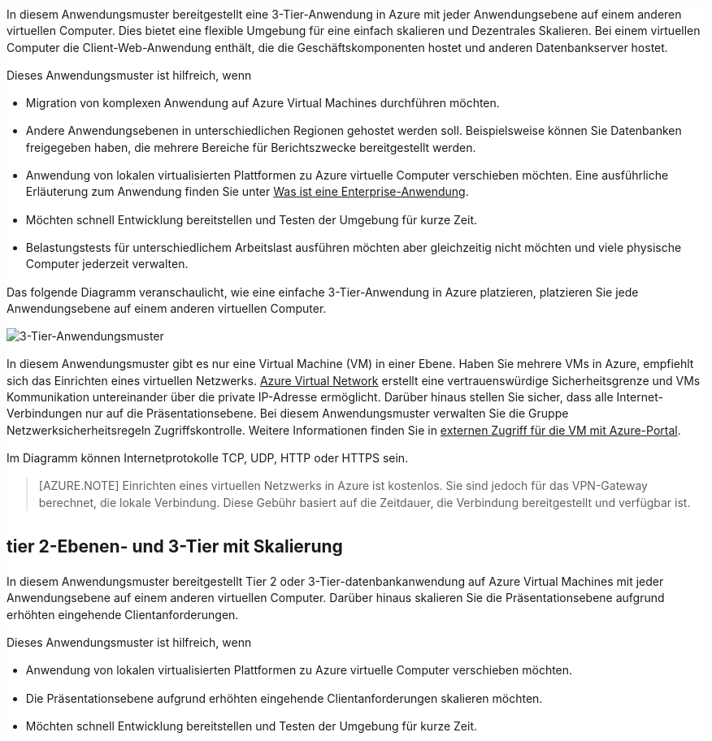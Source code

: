 In diesem Anwendungsmuster bereitgestellt eine 3-Tier-Anwendung in Azure mit jeder Anwendungsebene auf einem anderen virtuellen Computer. Dies bietet eine flexible Umgebung für eine einfach skalieren und Dezentrales Skalieren. Bei einem virtuellen Computer die Client-Web-Anwendung enthält, die die Geschäftskomponenten hostet und anderen Datenbankserver hostet.

Dieses Anwendungsmuster ist hilfreich, wenn

- Migration von komplexen Anwendung auf Azure Virtual Machines durchführen möchten.

- Andere Anwendungsebenen in unterschiedlichen Regionen gehostet werden soll. Beispielsweise können Sie Datenbanken freigegeben haben, die mehrere Bereiche für Berichtszwecke bereitgestellt werden.

- Anwendung von lokalen virtualisierten Plattformen zu Azure virtuelle Computer verschieben möchten. Eine ausführliche Erläuterung zum Anwendung finden Sie unter [Was ist eine Enterprise-Anwendung](https://msdn.microsoft.com/library/aa267045.aspx).

- Möchten schnell Entwicklung bereitstellen und Testen der Umgebung für kurze Zeit.

- Belastungstests für unterschiedlichem Arbeitslast ausführen möchten aber gleichzeitig nicht möchten und viele physische Computer jederzeit verwalten.

Das folgende Diagramm veranschaulicht, wie eine einfache 3-Tier-Anwendung in Azure platzieren, platzieren Sie jede Anwendungsebene auf einem anderen virtuellen Computer.

![3-Tier-Anwendungsmuster](./media/virtual-machines-windows-sql-server-app-patterns-dev-strategies/IC728009.png)

In diesem Anwendungsmuster gibt es nur eine Virtual Machine (VM) in einer Ebene. Haben Sie mehrere VMs in Azure, empfiehlt sich das Einrichten eines virtuellen Netzwerks. [Azure Virtual Network](../virtual-network/virtual-networks-overview.md) erstellt eine vertrauenswürdige Sicherheitsgrenze und VMs Kommunikation untereinander über die private IP-Adresse ermöglicht. Darüber hinaus stellen Sie sicher, dass alle Internet-Verbindungen nur auf die Präsentationsebene. Bei diesem Anwendungsmuster verwalten Sie die Gruppe Netzwerksicherheitsregeln Zugriffskontrolle. Weitere Informationen finden Sie in [externen Zugriff für die VM mit Azure-Portal](virtual-machines-windows-nsg-quickstart-portal.md).

Im Diagramm können Internetprotokolle TCP, UDP, HTTP oder HTTPS sein.

>[AZURE.NOTE] Einrichten eines virtuellen Netzwerks in Azure ist kostenlos. Sie sind jedoch für das VPN-Gateway berechnet, die lokale Verbindung. Diese Gebühr basiert auf die Zeitdauer, die Verbindung bereitgestellt und verfügbar ist.

## <a name="2-tier-and-3-tier-with-presentation-tier-scale-out"></a>tier 2-Ebenen- und 3-Tier mit Skalierung

In diesem Anwendungsmuster bereitgestellt Tier 2 oder 3-Tier-datenbankanwendung auf Azure Virtual Machines mit jeder Anwendungsebene auf einem anderen virtuellen Computer. Darüber hinaus skalieren Sie die Präsentationsebene aufgrund erhöhten eingehende Clientanforderungen.

Dieses Anwendungsmuster ist hilfreich, wenn

- Anwendung von lokalen virtualisierten Plattformen zu Azure virtuelle Computer verschieben möchten.

- Die Präsentationsebene aufgrund erhöhten eingehende Clientanforderungen skalieren möchten.

- Möchten schnell Entwicklung bereitstellen und Testen der Umgebung für kurze Zeit.
